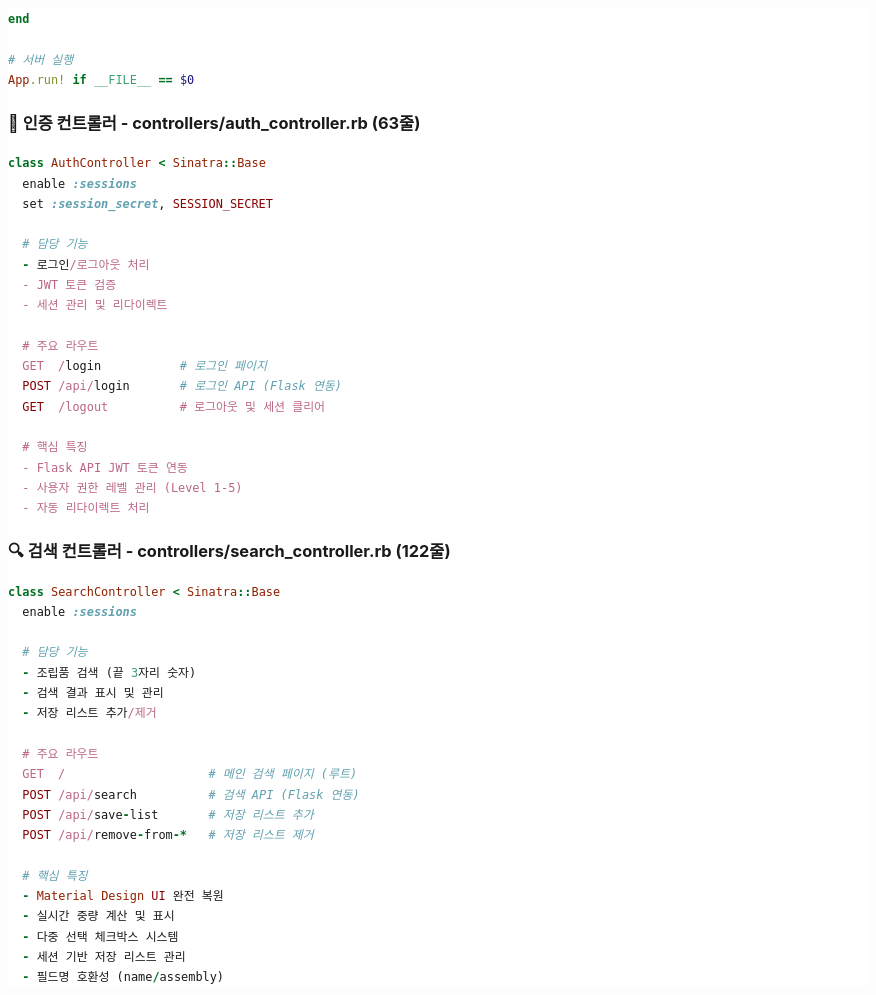 ```ruby
end

# 서버 실행
App.run! if __FILE__ == $0
```

### 🔐 **인증 컨트롤러** - controllers/auth_controller.rb (63줄)
```ruby
class AuthController < Sinatra::Base
  enable :sessions
  set :session_secret, SESSION_SECRET
  
  # 담당 기능
  - 로그인/로그아웃 처리
  - JWT 토큰 검증
  - 세션 관리 및 리다이렉트
  
  # 주요 라우트
  GET  /login           # 로그인 페이지
  POST /api/login       # 로그인 API (Flask 연동)
  GET  /logout          # 로그아웃 및 세션 클리어
  
  # 핵심 특징
  - Flask API JWT 토큰 연동
  - 사용자 권한 레벨 관리 (Level 1-5)
  - 자동 리다이렉트 처리
```

### 🔍 **검색 컨트롤러** - controllers/search_controller.rb (122줄)
```ruby
class SearchController < Sinatra::Base
  enable :sessions
  
  # 담당 기능
  - 조립품 검색 (끝 3자리 숫자)
  - 검색 결과 표시 및 관리
  - 저장 리스트 추가/제거
  
  # 주요 라우트
  GET  /                    # 메인 검색 페이지 (루트)
  POST /api/search          # 검색 API (Flask 연동)
  POST /api/save-list       # 저장 리스트 추가
  POST /api/remove-from-*   # 저장 리스트 제거
  
  # 핵심 특징
  - Material Design UI 완전 복원
  - 실시간 중량 계산 및 표시
  - 다중 선택 체크박스 시스템
  - 세션 기반 저장 리스트 관리
  - 필드명 호환성 (name/assembly)
```
